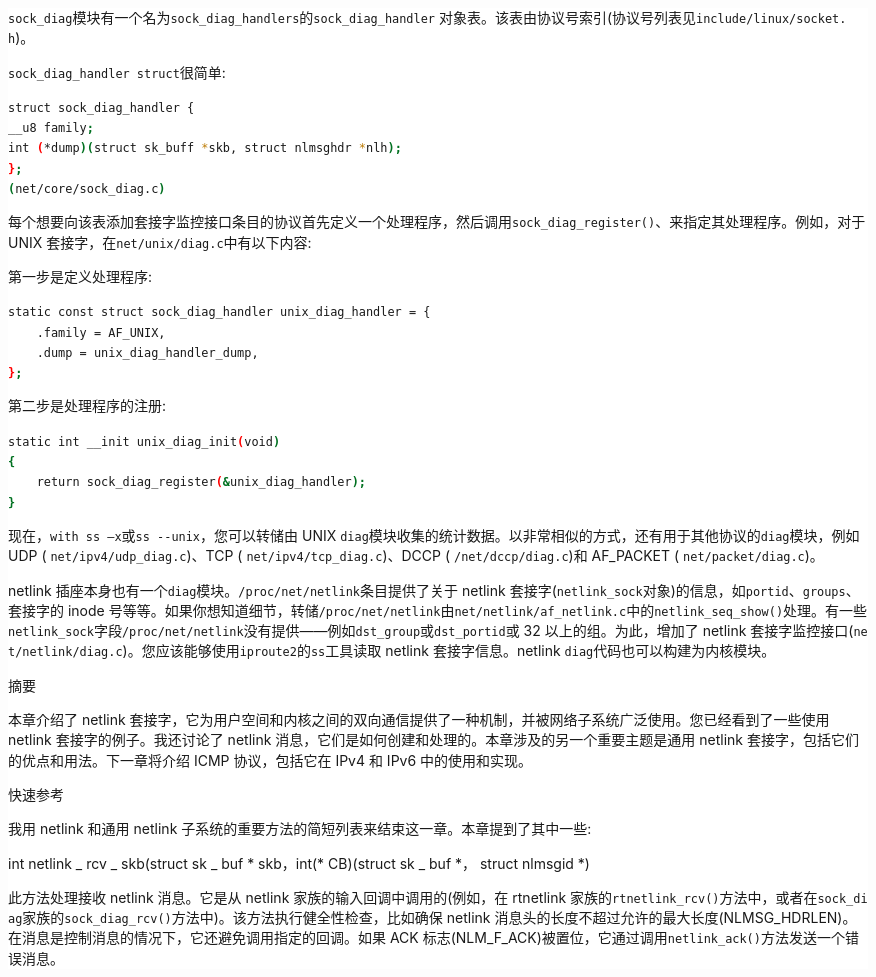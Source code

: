 `sock_diag`模块有一个名为`sock_diag_handlers`的`sock_diag_handler` 对象表。该表由协议号索引(协议号列表见`include/linux/socket.h`)。

`sock_diag_handler struct`很简单:

```sh
struct sock_diag_handler {
__u8 family;
int (*dump)(struct sk_buff *skb, struct nlmsghdr *nlh);
};
(net/core/sock_diag.c)
```

每个想要向该表添加套接字监控接口条目的协议首先定义一个处理程序，然后调用`sock_diag_register()`、来指定其处理程序。例如，对于 UNIX 套接字，在`net/unix/diag.c`中有以下内容:

第一步是定义处理程序:

```sh
static const struct sock_diag_handler unix_diag_handler = {
    .family = AF_UNIX,
    .dump = unix_diag_handler_dump,
};
```

第二步是处理程序的注册:

```sh
static int __init unix_diag_init(void)
{
    return sock_diag_register(&unix_diag_handler);
}
```

现在，`with ss –x`或`ss --unix`，您可以转储由 UNIX `diag`模块收集的统计数据。以非常相似的方式，还有用于其他协议的`diag`模块，例如 UDP ( `net/ipv4/udp_diag.c`)、TCP ( `net/ipv4/tcp_diag.c`)、DCCP ( `/net/dccp/diag.c`)和 AF_PACKET ( `net/packet/diag.c`)。

netlink 插座本身也有一个`diag`模块。`/proc/net/netlink`条目提供了关于 netlink 套接字(`netlink_sock`对象)的信息，如`portid`、`groups`、套接字的 inode 号等等。如果你想知道细节，转储`/proc/net/netlink`由`net/netlink/af_netlink.c`中的`netlink_seq_show()`处理。有一些`netlink_sock`字段`/proc/net/netlink`没有提供——例如`dst_group`或`dst_portid`或 32 以上的组。为此，增加了 netlink 套接字监控接口(`net/netlink/diag.c`)。您应该能够使用`iproute2`的`ss`工具读取 netlink 套接字信息。netlink `diag`代码也可以构建为内核模块。

摘要

本章介绍了 netlink 套接字，它为用户空间和内核之间的双向通信提供了一种机制，并被网络子系统广泛使用。您已经看到了一些使用 netlink 套接字的例子。我还讨论了 netlink 消息，它们是如何创建和处理的。本章涉及的另一个重要主题是通用 netlink 套接字，包括它们的优点和用法。下一章将介绍 ICMP 协议，包括它在 IPv4 和 IPv6 中的使用和实现。

快速参考

我用 netlink 和通用 netlink 子系统的重要方法的简短列表来结束这一章。本章提到了其中一些:

int netlink _ rcv _ skb(struct sk _ buf * skb，int(* CB)(struct sk _ buf *，
struct nlmsgid *)

此方法处理接收 netlink 消息。它是从 netlink 家族的输入回调中调用的(例如，在 rtnetlink 家族的`rtnetlink_rcv()`方法中，或者在`sock_diag`家族的`sock_diag_rcv()`方法中)。该方法执行健全性检查，比如确保 netlink 消息头的长度不超过允许的最大长度(NLMSG_HDRLEN)。在消息是控制消息的情况下，它还避免调用指定的回调。如果 ACK 标志(NLM_F_ACK)被置位，它通过调用`netlink_ack()`方法发送一个错误消息。
